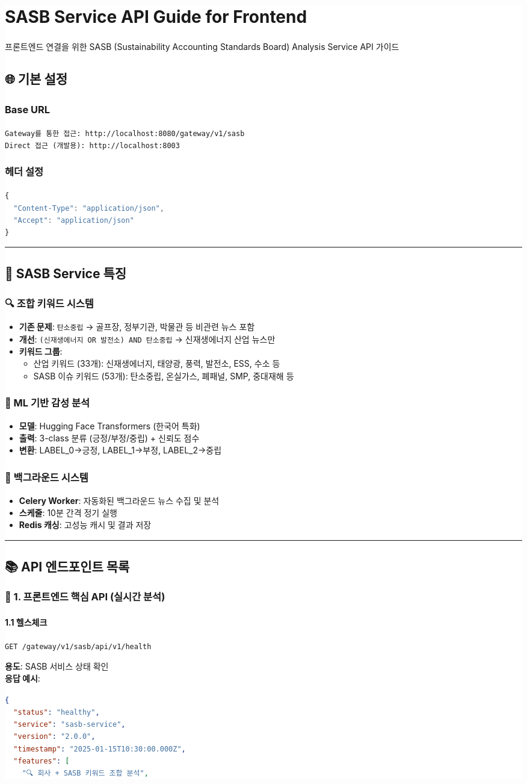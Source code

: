 # SASB Service API Guide for Frontend

프론트엔드 연결을 위한 SASB (Sustainability Accounting Standards Board) Analysis Service API 가이드

## 🌐 기본 설정

### Base URL
```
Gateway를 통한 접근: http://localhost:8080/gateway/v1/sasb
Direct 접근 (개발용): http://localhost:8003
```

### 헤더 설정
```javascript
{
  "Content-Type": "application/json",
  "Accept": "application/json"
}
```

---

## 🎯 SASB Service 특징

### 🔍 조합 키워드 시스템
- **기존 문제**: `탄소중립` → 골프장, 정부기관, 박물관 등 비관련 뉴스 포함
- **개선**: `(신재생에너지 OR 발전소) AND 탄소중립` → 신재생에너지 산업 뉴스만
- **키워드 그룹**: 
  - 산업 키워드 (33개): 신재생에너지, 태양광, 풍력, 발전소, ESS, 수소 등
  - SASB 이슈 키워드 (53개): 탄소중립, 온실가스, 폐패널, SMP, 중대재해 등

### 🤖 ML 기반 감성 분석
- **모델**: Hugging Face Transformers (한국어 특화)
- **출력**: 3-class 분류 (긍정/부정/중립) + 신뢰도 점수
- **변환**: LABEL_0→긍정, LABEL_1→부정, LABEL_2→중립

### 🔄 백그라운드 시스템
- **Celery Worker**: 자동화된 백그라운드 뉴스 수집 및 분석
- **스케줄**: 10분 간격 정기 실행
- **Redis 캐싱**: 고성능 캐시 및 결과 저장

---

## 📚 API 엔드포인트 목록

### 🎨 1. 프론트엔드 핵심 API (실시간 분석)

#### 1.1 헬스체크
```http
GET /gateway/v1/sasb/api/v1/health
```
**용도**: SASB 서비스 상태 확인  
**응답 예시**:
```json
{
  "status": "healthy",
  "service": "sasb-service", 
  "version": "2.0.0",
  "timestamp": "2025-01-15T10:30:00.000Z",
  "features": [
    "🔍 회사 + SASB 키워드 조합 분석",
```